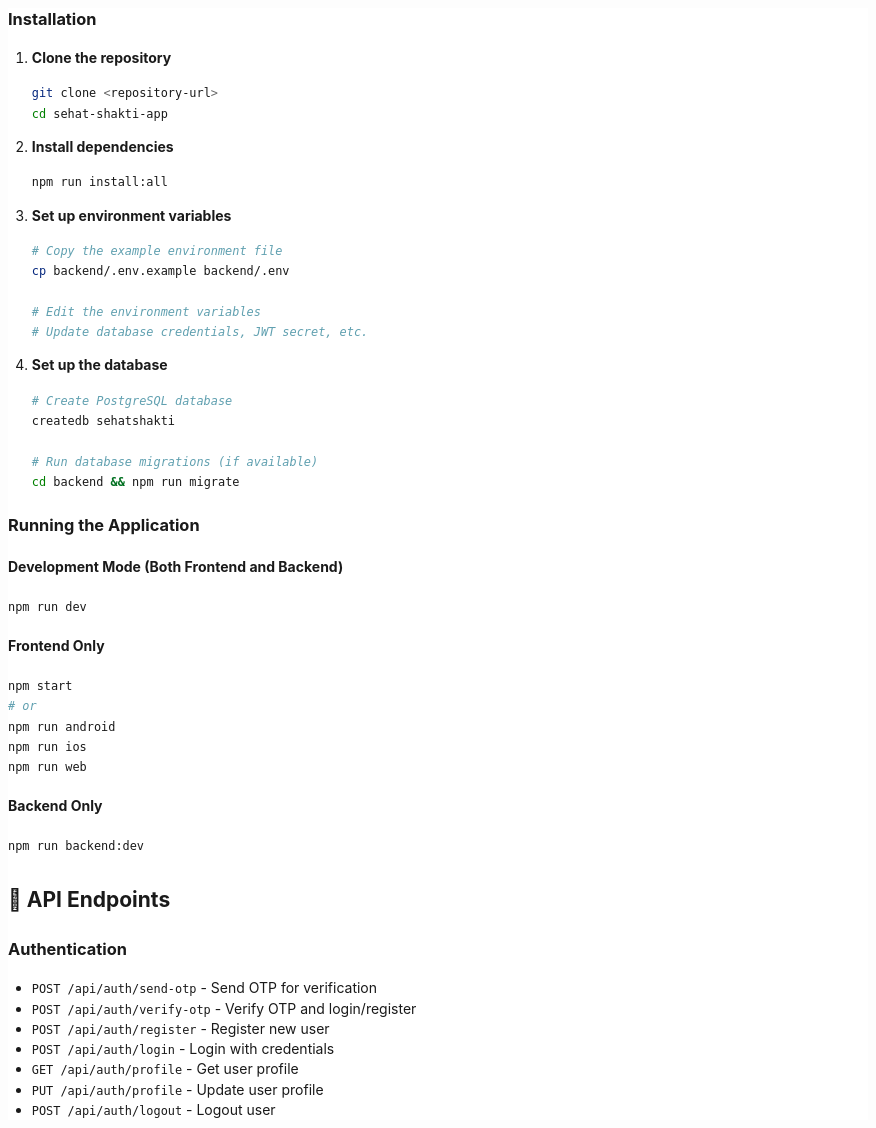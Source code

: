 ### Installation

1. **Clone the repository**
   ```bash
   git clone <repository-url>
   cd sehat-shakti-app
   ```

2. **Install dependencies**
   ```bash
   npm run install:all
   ```

3. **Set up environment variables**
   ```bash
   # Copy the example environment file
   cp backend/.env.example backend/.env
   
   # Edit the environment variables
   # Update database credentials, JWT secret, etc.
   ```

4. **Set up the database**
   ```bash
   # Create PostgreSQL database
   createdb sehatshakti
   
   # Run database migrations (if available)
   cd backend && npm run migrate
   ```

### Running the Application

#### Development Mode (Both Frontend and Backend)
```bash
npm run dev
```

#### Frontend Only
```bash
npm start
# or
npm run android
npm run ios
npm run web
```

#### Backend Only
```bash
npm run backend:dev
```

## 🔧 API Endpoints

### Authentication
- `POST /api/auth/send-otp` - Send OTP for verification
- `POST /api/auth/verify-otp` - Verify OTP and login/register
- `POST /api/auth/register` - Register new user
- `POST /api/auth/login` - Login with credentials
- `GET /api/auth/profile` - Get user profile
- `PUT /api/auth/profile` - Update user profile
- `POST /api/auth/logout` - Logout user
